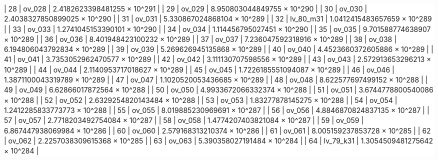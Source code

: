 | 28 | ov_028 | 2.4182623398481255 × 10^291 |
| 29 | ov_029 | 8.950803044849755 × 10^290 |
| 30 | ov_030 | 2.4038327850899025 × 10^290 |
| 31 | ov_031 | 5.330867024868104 × 10^289 |
| 32 | lv_80_m31 | 1.0412415483657659 × 10^289 |
| 33 | ov_033 | 1.2741045153390101 × 10^290 |
| 34 | ov_034 | 1.114456795027451 × 10^290 |
| 35 | ov_035 | 9.701588774638907 × 10^289 |
| 36 | ov_036 | 8.401948423100232 × 10^289 |
| 37 | ov_037 | 7.236047592318916 × 10^289 |
| 38 | ov_038 | 6.194806043792834 × 10^289 |
| 39 | ov_039 | 5.269626945135868 × 10^289 |
| 40 | ov_040 | 4.4523660372605886 × 10^289 |
| 41 | ov_041 | 3.7353052962470577 × 10^289 |
| 42 | ov_042 | 3.111130707598556 × 10^289 |
| 43 | ov_043 | 2.572913653296213 × 10^289 |
| 44 | ov_044 | 2.1140953717018627 × 10^289 |
| 45 | ov_045 | 1.7226185551094087 × 10^289 |
| 46 | ov_046 | 1.3871100043319789 × 10^289 |
| 47 | ov_047 | 1.1020520053436685 × 10^289 |
| 48 | ov_048 | 8.622577697499152 × 10^288 |
| 49 | ov_049 | 6.62866017872564 × 10^288 |
| 50 | ov_050 | 4.9933672066332374 × 10^288 |
| 51 | ov_051 | 3.6744778800540086 × 10^288 |
| 52 | ov_052 | 2.6329254820143484 × 10^288 |
| 53 | ov_053 | 1.83277878145275 × 10^288 |
| 54 | ov_054 | 1.2412285833773773 × 10^288 |
| 55 | ov_055 | 8.019885230969691 × 10^287 |
| 56 | ov_056 | 4.8846870824837135 × 10^287 |
| 57 | ov_057 | 2.7718203492754084 × 10^287 |
| 58 | ov_058 | 1.4774207403821084 × 10^287 |
| 59 | ov_059 | 6.867447938069984 × 10^286 |
| 60 | ov_060 | 2.579168313210374 × 10^286 |
| 61 | ov_061 | 8.005159237853728 × 10^285 |
| 62 | ov_062 | 2.2257038309615368 × 10^285 |
| 63 | ov_063 | 5.390358027191484 × 10^284 |
| 64 | lv_79_k31 | 1.3054509481275642 × 10^284 |